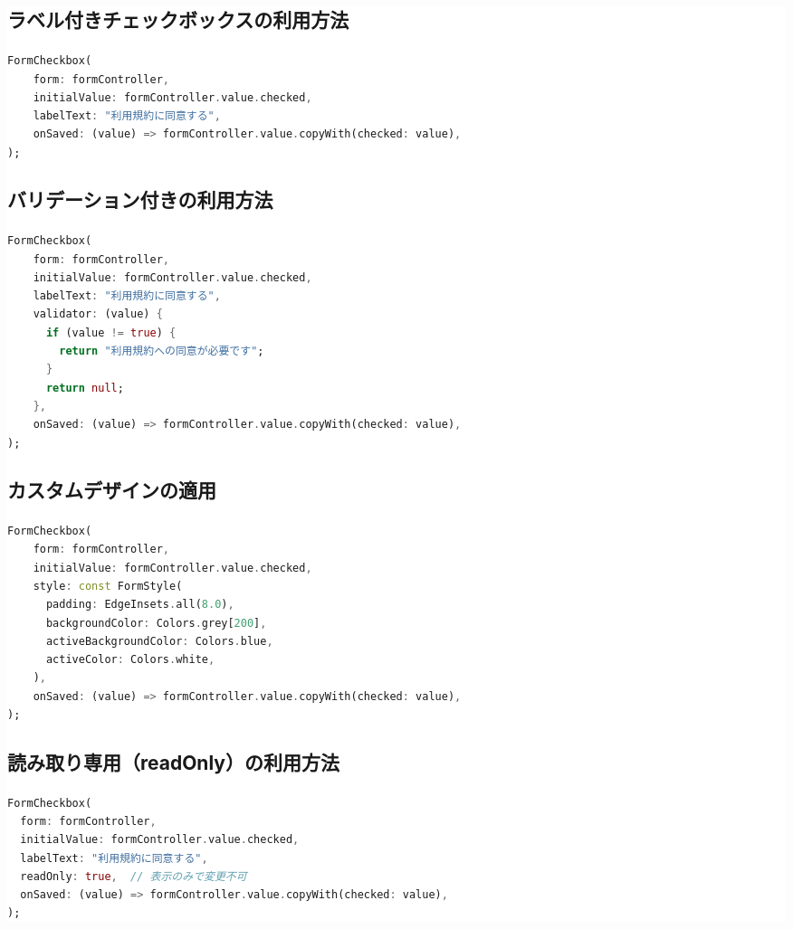 ## ラベル付きチェックボックスの利用方法

```dart
FormCheckbox(
    form: formController,
    initialValue: formController.value.checked,
    labelText: "利用規約に同意する",
    onSaved: (value) => formController.value.copyWith(checked: value),
);
```

## バリデーション付きの利用方法

```dart
FormCheckbox(
    form: formController,
    initialValue: formController.value.checked,
    labelText: "利用規約に同意する",
    validator: (value) {
      if (value != true) {
        return "利用規約への同意が必要です";
      }
      return null;
    },
    onSaved: (value) => formController.value.copyWith(checked: value),
);
```

## カスタムデザインの適用

```dart
FormCheckbox(
    form: formController,
    initialValue: formController.value.checked,
    style: const FormStyle(
      padding: EdgeInsets.all(8.0),
      backgroundColor: Colors.grey[200],
      activeBackgroundColor: Colors.blue,
      activeColor: Colors.white,
    ),
    onSaved: (value) => formController.value.copyWith(checked: value),
);
```

## 読み取り専用（readOnly）の利用方法

```dart
FormCheckbox(
  form: formController,
  initialValue: formController.value.checked,
  labelText: "利用規約に同意する",
  readOnly: true,  // 表示のみで変更不可
  onSaved: (value) => formController.value.copyWith(checked: value),
);
```

